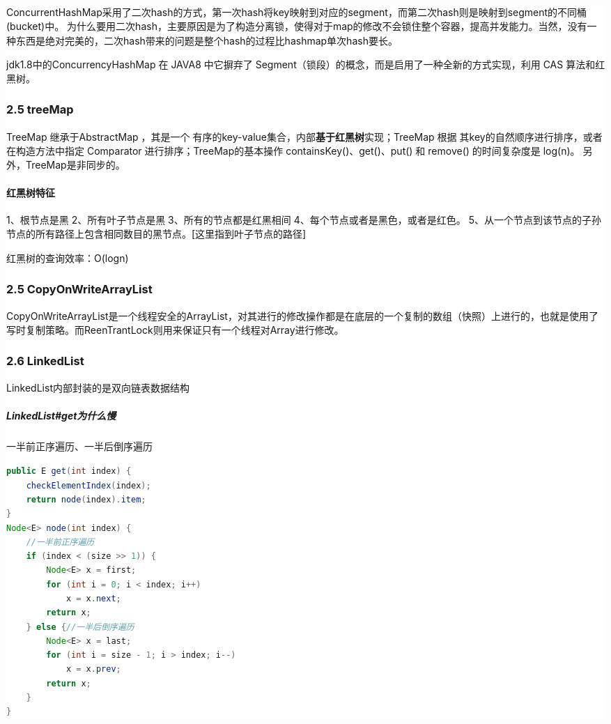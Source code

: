 ConcurrentHashMap采用了二次hash的方式，第一次hash将key映射到对应的segment，而第二次hash则是映射到segment的不同桶(bucket)中。
为什么要用二次hash，主要原因是为了构造分离锁，使得对于map的修改不会锁住整个容器，提高并发能力。当然，没有一种东西是绝对完美的，二次hash带来的问题是整个hash的过程比hashmap单次hash要长。

jdk1.8中的ConcurrencyHashMap
在 JAVA8 中它摒弃了 Segment（锁段）的概念，而是启用了一种全新的方式实现，利用 CAS 算法和红黑树。

### 2.5 treeMap

TreeMap 继承于AbstractMap ，其是一个 有序的key-value集合，内部**基于红黑树**实现；TreeMap 根据 其key的自然顺序进行排序，或者在构造方法中指定 Comparator 进行排序；TreeMap的基本操作 containsKey()、get()、put() 和 remove() 的时间复杂度是 log(n)。
另外，TreeMap是非同步的。

#### 红黑树特征
1、根节点是黑
2、所有叶子节点是黑
3、所有的节点都是红黑相间
4、每个节点或者是黑色，或者是红色。
5、从一个节点到该节点的子孙节点的所有路径上包含相同数目的黑节点。[这里指到叶子节点的路径]

红黑树的查询效率：O(logn)

### 2.5 CopyOnWriteArrayList

CopyOnWriteArrayList是一个线程安全的ArrayList，对其进行的修改操作都是在底层的一个复制的数组（快照）上进行的，也就是使用了写时复制策略。而ReenTrantLock则用来保证只有一个线程对Array进行修改。

### 2.6 LinkedList

LinkedList内部封装的是双向链表数据结构

##### LinkedList#get为什么慢

一半前正序遍历、一半后倒序遍历

```java
public E get(int index) {
    checkElementIndex(index);
    return node(index).item;
}
Node<E> node(int index) {
	//一半前正序遍历
	if (index < (size >> 1)) {
	    Node<E> x = first;
	    for (int i = 0; i < index; i++)
	        x = x.next;
	    return x;
	} else {//一半后倒序遍历
	    Node<E> x = last;
	    for (int i = size - 1; i > index; i--)
	        x = x.prev;
	    return x;
	}
}
```
